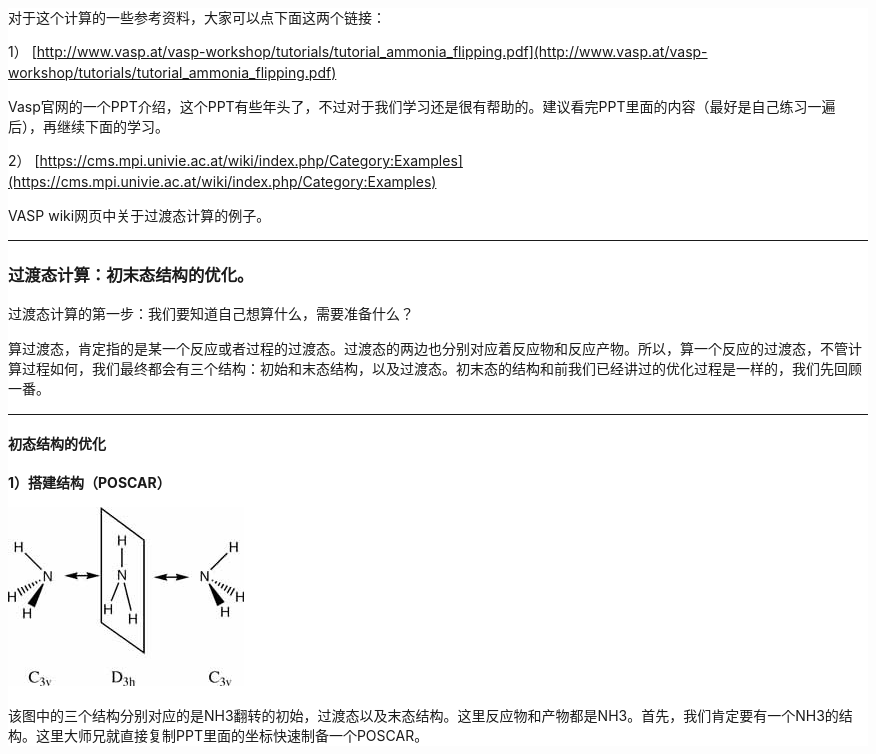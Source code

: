 对于这个计算的一些参考资料，大家可以点下面这两个链接：

1） [http://www.vasp.at/vasp-workshop/tutorials/tutorial_ammonia_flipping.pdf](http://www.vasp.at/vasp-workshop/tutorials/tutorial_ammonia_flipping.pdf)

Vasp官网的一个PPT介绍，这个PPT有些年头了，不过对于我们学习还是很有帮助的。建议看完PPT里面的内容（最好是自己练习一遍后），再继续下面的学习。

2） [https://cms.mpi.univie.ac.at/wiki/index.php/Category:Examples](https://cms.mpi.univie.ac.at/wiki/index.php/Category:Examples)

VASP wiki网页中关于过渡态计算的例子。

* * *

### 过渡态计算：初末态结构的优化。

过渡态计算的第一步：我们要知道自己想算什么，需要准备什么？

算过渡态，肯定指的是某一个反应或者过程的过渡态。过渡态的两边也分别对应着反应物和反应产物。所以，算一个反应的过渡态，不管计算过程如何，我们最终都会有三个结构：初始和末态结构，以及过渡态。初末态的结构和前我们已经讲过的优化过程是一样的，我们先回顾一番。

* * *

#### 初态结构的优化

**1）搭建结构（POSCAR）**

![](ex70/ex70-3.jpeg)

该图中的三个结构分别对应的是NH3翻转的初始，过渡态以及末态结构。这里反应物和产物都是NH3。首先，我们肯定要有一个NH3的结构。这里大师兄就直接复制PPT里面的坐标快速制备一个POSCAR。

